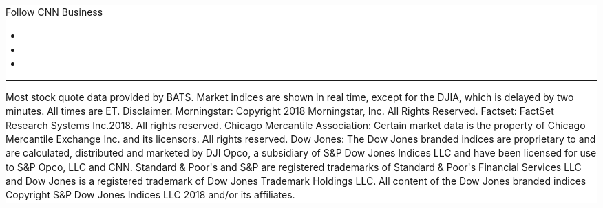 <div class="Cell-i0zvfi-0 dxrNOP">

<div class="Flex-sc-1sqrs56-0 drTWbY">

<div class="Flex-sc-1sqrs56-0 sc-cvbbAY kUsmhc">

<div class="Flex-sc-1sqrs56-0 sc-iwsKbI YyuVL" size="40">

</div>

</div>

<div class="Flex-sc-1sqrs56-0 sc-eHgmQL gQsCWR">

<div class="Flex-sc-1sqrs56-0 sc-hMqMXs fzvMEX" data-test="social-follow-bar">

<span class="Text-sc-1amvtpj-0-span jKFEoX" data-font-weight="bold" data-test="follow-text" data-font-size="12" data-letter-spacing="1.5">Follow
CNN Business</span>

<div class="Box-sc-1fet97o-0 sc-kkGfuU kRmIJP" data-mode="dark">

</div>

  - 
  - 
  - 

</div>

</div>

</div>

</div>

</div>

<div class="Grid-sc-1kcyc0j-0 hFujui">

<div class="Cell-i0zvfi-0 dxrNOP">

<div class="Box-sc-1fet97o-0 sc-cMljjf hjNMTX">

-----

</div>

<div class="Text-sc-1amvtpj-0 sc-jWBwVP eIQBIK" data-mode="dark">

Most stock quote data provided by BATS. Market indices are shown in real
time, except for the DJIA, which is delayed by two minutes. All times
are ET. Disclaimer. Morningstar: Copyright 2018 Morningstar, Inc. All
Rights Reserved. Factset: FactSet Research Systems Inc.2018. All rights
reserved. Chicago Mercantile Association: Certain market data is the
property of Chicago Mercantile Exchange Inc. and its licensors. All
rights reserved. Dow Jones: The Dow Jones branded indices are
proprietary to and are calculated, distributed and marketed by DJI Opco,
a subsidiary of S\&P Dow Jones Indices LLC and have been licensed for
use to S\&P Opco, LLC and CNN. Standard & Poor's and S\&P are registered
trademarks of Standard & Poor's Financial Services LLC and Dow Jones is
a registered trademark of Dow Jones Trademark Holdings LLC. All content
of the Dow Jones branded indices Copyright S\&P Dow Jones Indices
LLC 2018 and/or its affiliates.
